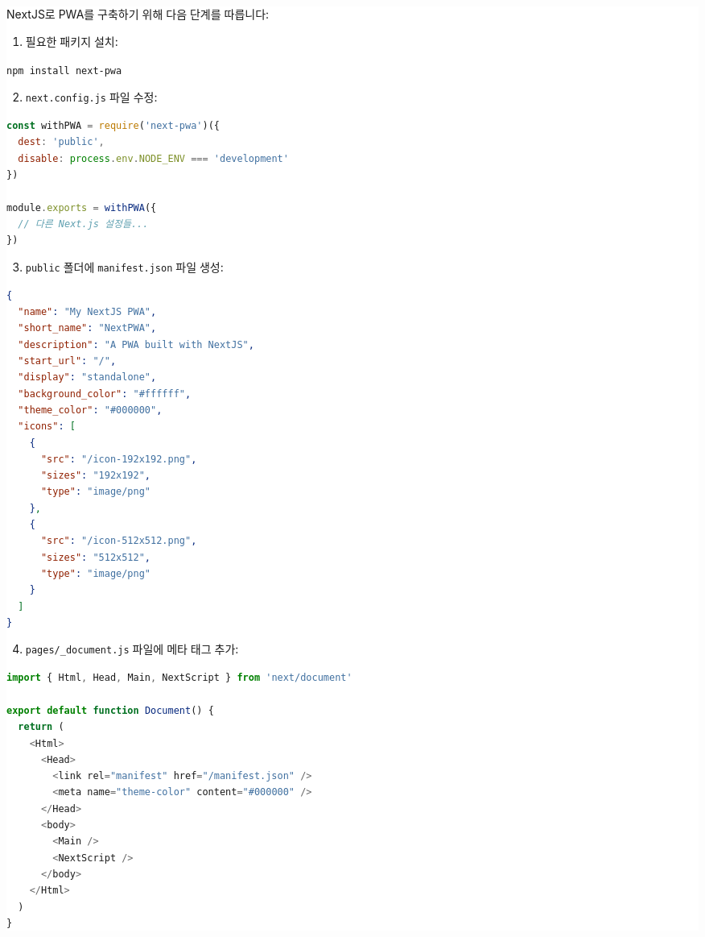 NextJS로 PWA를 구축하기 위해 다음 단계를 따릅니다:

1. 필요한 패키지 설치:
```bash
npm install next-pwa
```

2. `next.config.js` 파일 수정:

```javascript
const withPWA = require('next-pwa')({
  dest: 'public',
  disable: process.env.NODE_ENV === 'development'
})

module.exports = withPWA({
  // 다른 Next.js 설정들...
})
```

3. `public` 폴더에 `manifest.json` 파일 생성:

```json
{
  "name": "My NextJS PWA",
  "short_name": "NextPWA",
  "description": "A PWA built with NextJS",
  "start_url": "/",
  "display": "standalone",
  "background_color": "#ffffff",
  "theme_color": "#000000",
  "icons": [
    {
      "src": "/icon-192x192.png",
      "sizes": "192x192",
      "type": "image/png"
    },
    {
      "src": "/icon-512x512.png",
      "sizes": "512x512",
      "type": "image/png"
    }
  ]
}
```

4. `pages/_document.js` 파일에 메타 태그 추가:

```javascript
import { Html, Head, Main, NextScript } from 'next/document'

export default function Document() {
  return (
    <Html>
      <Head>
        <link rel="manifest" href="/manifest.json" />
        <meta name="theme-color" content="#000000" />
      </Head>
      <body>
        <Main />
        <NextScript />
      </body>
    </Html>
  )
}
```
